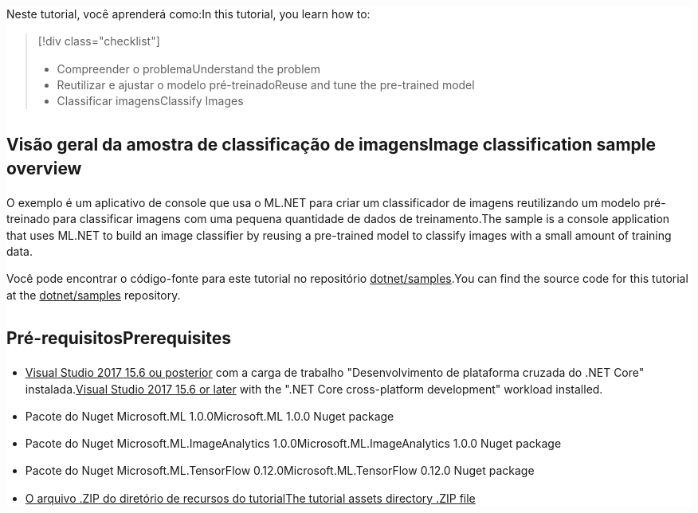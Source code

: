 <span data-ttu-id="616f6-109">Neste tutorial, você aprenderá como:</span><span class="sxs-lookup"><span data-stu-id="616f6-109">In this tutorial, you learn how to:</span></span>
> [!div class="checklist"]
> * <span data-ttu-id="616f6-110">Compreender o problema</span><span class="sxs-lookup"><span data-stu-id="616f6-110">Understand the problem</span></span>
> * <span data-ttu-id="616f6-111">Reutilizar e ajustar o modelo pré-treinado</span><span class="sxs-lookup"><span data-stu-id="616f6-111">Reuse and tune the pre-trained model</span></span>
> * <span data-ttu-id="616f6-112">Classificar imagens</span><span class="sxs-lookup"><span data-stu-id="616f6-112">Classify Images</span></span>

## <a name="image-classification-sample-overview"></a><span data-ttu-id="616f6-113">Visão geral da amostra de classificação de imagens</span><span class="sxs-lookup"><span data-stu-id="616f6-113">Image classification sample overview</span></span>

<span data-ttu-id="616f6-114">O exemplo é um aplicativo de console que usa o ML.NET para criar um classificador de imagens reutilizando um modelo pré-treinado para classificar imagens com uma pequena quantidade de dados de treinamento.</span><span class="sxs-lookup"><span data-stu-id="616f6-114">The sample is a console application that uses ML.NET to build an image classifier by reusing a pre-trained model to classify images with a small amount of training data.</span></span>

<span data-ttu-id="616f6-115">Você pode encontrar o código-fonte para este tutorial no repositório [dotnet/samples](https://github.com/dotnet/samples/tree/master/machine-learning/tutorials/TransferLearningTF).</span><span class="sxs-lookup"><span data-stu-id="616f6-115">You can find the source code for this tutorial at the [dotnet/samples](https://github.com/dotnet/samples/tree/master/machine-learning/tutorials/TransferLearningTF) repository.</span></span>

## <a name="prerequisites"></a><span data-ttu-id="616f6-116">Pré-requisitos</span><span class="sxs-lookup"><span data-stu-id="616f6-116">Prerequisites</span></span>

* <span data-ttu-id="616f6-117">[Visual Studio 2017 15.6 ou posterior](https://visualstudio.microsoft.com/downloads/?utm_medium=microsoft&utm_source=docs.microsoft.com&utm_campaign=inline+link&utm_content=download+vs2017) com a carga de trabalho "Desenvolvimento de plataforma cruzada do .NET Core" instalada.</span><span class="sxs-lookup"><span data-stu-id="616f6-117">[Visual Studio 2017 15.6 or later](https://visualstudio.microsoft.com/downloads/?utm_medium=microsoft&utm_source=docs.microsoft.com&utm_campaign=inline+link&utm_content=download+vs2017) with the ".NET Core cross-platform development" workload installed.</span></span>

* <span data-ttu-id="616f6-118">Pacote do Nuget Microsoft.ML 1.0.0</span><span class="sxs-lookup"><span data-stu-id="616f6-118">Microsoft.ML 1.0.0 Nuget package</span></span>
* <span data-ttu-id="616f6-119">Pacote do Nuget Microsoft.ML.ImageAnalytics 1.0.0</span><span class="sxs-lookup"><span data-stu-id="616f6-119">Microsoft.ML.ImageAnalytics 1.0.0 Nuget package</span></span>
* <span data-ttu-id="616f6-120">Pacote do Nuget Microsoft.ML.TensorFlow 0.12.0</span><span class="sxs-lookup"><span data-stu-id="616f6-120">Microsoft.ML.TensorFlow 0.12.0 Nuget package</span></span>

* [<span data-ttu-id="616f6-121">O arquivo .ZIP do diretório de recursos do tutorial</span><span class="sxs-lookup"><span data-stu-id="616f6-121">The tutorial assets directory .ZIP file</span></span>](https://download.microsoft.com/download/0/E/5/0E5E0136-21CE-4C66-AC18-9917DED8A4AD/image-classifier-assets.zip)
